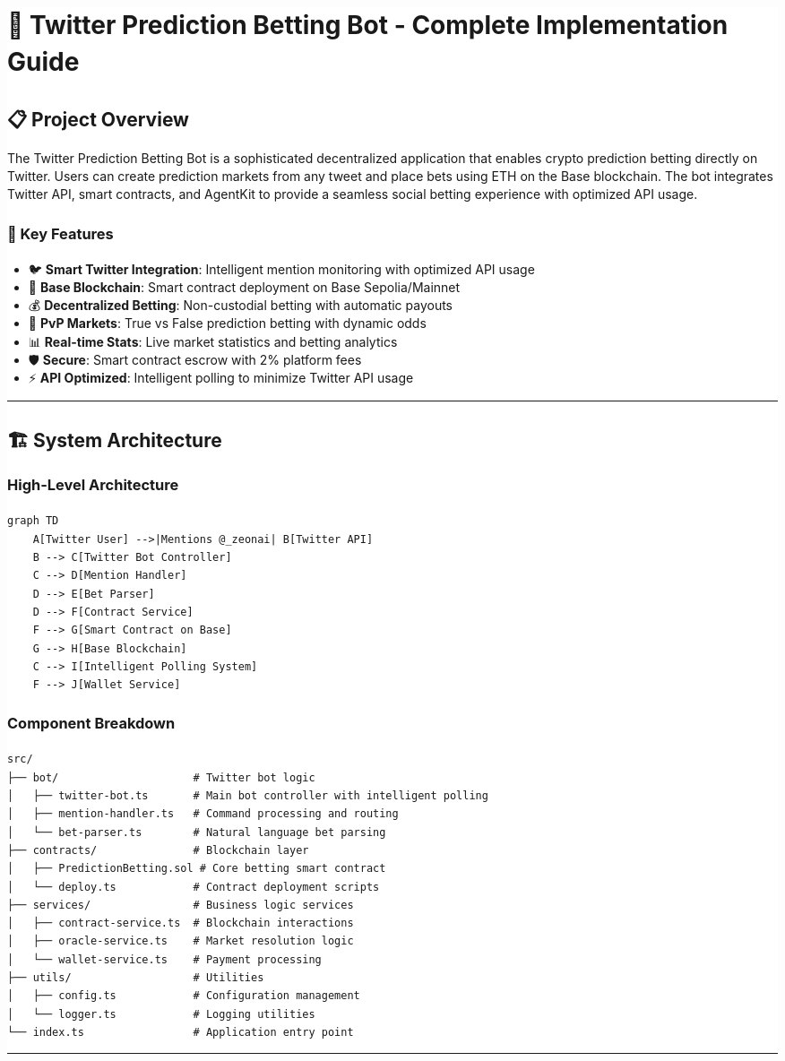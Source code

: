 # 🎯 Twitter Prediction Betting Bot - Complete Implementation Guide

## 📋 **Project Overview**

The Twitter Prediction Betting Bot is a sophisticated decentralized application that enables crypto prediction betting directly on Twitter. Users can create prediction markets from any tweet and place bets using ETH on the Base blockchain. The bot integrates Twitter API, smart contracts, and AgentKit to provide a seamless social betting experience with optimized API usage.

### **🔑 Key Features**
- 🐦 **Smart Twitter Integration**: Intelligent mention monitoring with optimized API usage
- 🔗 **Base Blockchain**: Smart contract deployment on Base Sepolia/Mainnet
- 💰 **Decentralized Betting**: Non-custodial betting with automatic payouts
- 🎯 **PvP Markets**: True vs False prediction betting with dynamic odds
- 📊 **Real-time Stats**: Live market statistics and betting analytics
- 🛡️ **Secure**: Smart contract escrow with 2% platform fees
- ⚡ **API Optimized**: Intelligent polling to minimize Twitter API usage

---

## 🏗️ **System Architecture**

### **High-Level Architecture**
```mermaid
graph TD
    A[Twitter User] -->|Mentions @_zeonai| B[Twitter API]
    B --> C[Twitter Bot Controller]
    C --> D[Mention Handler]
    D --> E[Bet Parser]
    D --> F[Contract Service]
    F --> G[Smart Contract on Base]
    G --> H[Base Blockchain]
    C --> I[Intelligent Polling System]
    F --> J[Wallet Service]
```

### **Component Breakdown**
```
src/
├── bot/                     # Twitter bot logic
│   ├── twitter-bot.ts       # Main bot controller with intelligent polling
│   ├── mention-handler.ts   # Command processing and routing
│   └── bet-parser.ts        # Natural language bet parsing
├── contracts/               # Blockchain layer
│   ├── PredictionBetting.sol # Core betting smart contract
│   └── deploy.ts            # Contract deployment scripts
├── services/                # Business logic services
│   ├── contract-service.ts  # Blockchain interactions
│   ├── oracle-service.ts    # Market resolution logic
│   └── wallet-service.ts    # Payment processing
├── utils/                   # Utilities
│   ├── config.ts            # Configuration management
│   └── logger.ts            # Logging utilities
└── index.ts                 # Application entry point
```

---